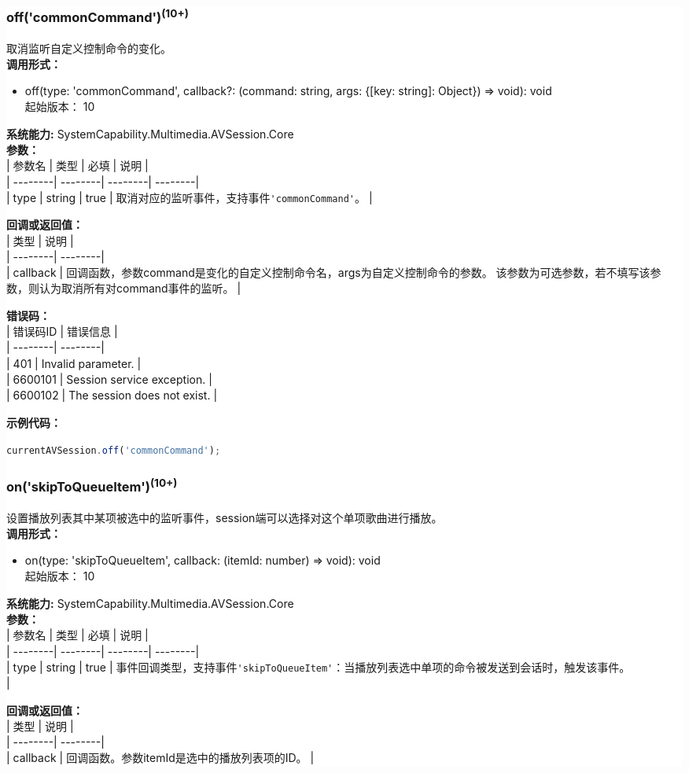     
### off('commonCommand')<sup>(10+)</sup>    
取消监听自定义控制命令的变化。  
 **调用形式：**     
    
- off(type: 'commonCommand', callback?: (command: string, args: {[key: string]: Object}) => void): void    
起始版本： 10  
  
 **系统能力:**  SystemCapability.Multimedia.AVSession.Core    
 **参数：**     
| 参数名 | 类型 | 必填 | 说明 |  
| --------| --------| --------| --------|  
| type | string | true | 取消对应的监听事件，支持事件<code>'commonCommand'</code>。 |  
    
 **回调或返回值：**     
| 类型 | 说明 |  
| --------| --------|  
| callback | 回调函数，参数command是变化的自定义控制命令名，args为自定义控制命令的参数。 该参数为可选参数，若不填写该参数，则认为取消所有对command事件的监听。 |  
    
    
 **错误码：**     
| 错误码ID | 错误信息 |  
| --------| --------|  
| 401 | Invalid parameter. |  
| 6600101 | Session service exception. |  
| 6600102 | The session does not exist. |  
    
 **示例代码：**   
```ts    
currentAVSession.off('commonCommand');    
```    
  
    
### on('skipToQueueItem')<sup>(10+)</sup>    
设置播放列表其中某项被选中的监听事件，session端可以选择对这个单项歌曲进行播放。  
 **调用形式：**     
    
- on(type: 'skipToQueueItem', callback: (itemId: number) => void): void    
起始版本： 10  
  
 **系统能力:**  SystemCapability.Multimedia.AVSession.Core    
 **参数：**     
| 参数名 | 类型 | 必填 | 说明 |  
| --------| --------| --------| --------|  
| type | string | true | 事件回调类型，支持事件<code>'skipToQueueItem'</code>：当播放列表选中单项的命令被发送到会话时，触发该事件。<br/> |  
    
 **回调或返回值：**     
| 类型 | 说明 |  
| --------| --------|  
| callback | 回调函数。参数itemId是选中的播放列表项的ID。 |  
    